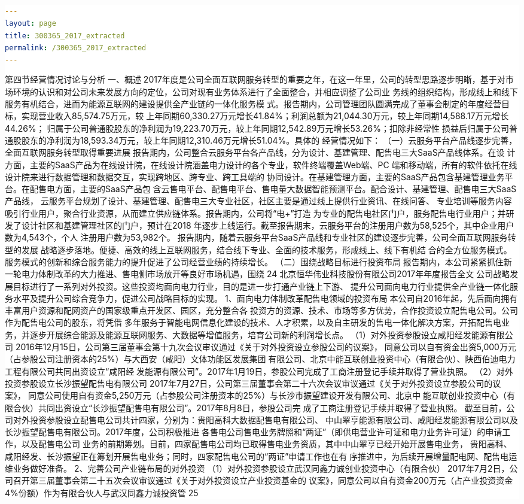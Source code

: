 ```yaml
---
layout: page
title: 300365_2017_extracted
permalink: /300365_2017_extracted
---
```


第四节经营情况讨论与分析
一、概述
2017年度是公司全面互联网服务转型的重要之年，在这一年里，公司的转型思路逐步明晰，基于对市
场环境的认识和对公司未来发展方向的定位，公司对现有业务体系进行了全面整合，并相应调整了公司业
务线的组织结构，形成线上和线下服务有机结合，进而为能源互联网的建设提供全产业链的一体化服务模
式。报告期内，公司管理团队圆满完成了董事会制定的年度经营目标，实现营业收入85,574.75万元，较
上年同期60,330.27万元增长41.84%；利润总额为21,044.30万元，较上年同期14,588.17万元增长44.26%；
归属于公司普通股股东的净利润为19,223.70万元，较上年同期12,542.89万元增长53.26%；扣除非经常性
损益后归属于公司普通股股东的净利润为18,593.34万元，较上年同期12,310.46万元增长51.04%。具体的
经营情况如下：
（一）云服务平台产品线逐步完善，全面互联网服务转型取得重要进展
报告期内，公司整合云服务平台各产品线，分为设计、基建管理、配售电三大SaaS产品线体系。在设
计方面，主要的SaaS产品为在线设计院，在线设计院涵盖电力设计的各个专业，软件终端覆盖Web端、PC
端和移动端，所有的软件依托在线设计院来进行数据管理和数据交互，实现跨地区、跨专业、跨工具端的
协同设计。在基建管理方面，主要的SaaS产品包含基建管理业务平台。在配售电方面，主要的SaaS产品包
含云售电平台、配售电平台、售电量大数据智能预测平台。配合设计、基建管理、配售电三大SaaS产品线，
云服务平台规划了设计、基建管理、配售电三大专业社区，社区主要是通过线上提供行业资讯、在线问答、
专业培训等服务内容吸引行业用户，聚合行业资源，从而建立供应链体系。报告期内，公司将“电+”打造
为专业的配售电社区门户，服务配售电行业用户；并研发了设计社区和基建管理社区的门户，预计在2018
年逐步上线运行。截至报告期末，云服务平台的注册用户数为58,525个，其中企业用户数为4,543个，个人
注册用户数为53,982个。
报告期内，随着云服务平台SaaS产品线和专业社区的建设逐步完善，公司全面互联网服务转型的发展
战略逐步落地。便捷、高效的线上互联网服务，结合线下专业、全面的技术服务，形成线上、线下有机结
合的全方位服务模式。服务模式的创新和综合服务能力的提升促进了公司经营业绩的持续增长。
（二）围绕战略目标进行投资布局
报告期内，本公司紧紧抓住新一轮电力体制改革的大力推进、售电侧市场放开等良好市场机遇，围绕
24
北京恒华伟业科技股份有限公司2017年年度报告全文
公司战略发展目标进行了一系列对外投资。这些投资均面向电力行业，目的是进一步打通产业链上下游、
提升公司面向电力行业提供全产业链一体化服务水平及提升公司综合竞争力，促进公司战略目标的实现。
1、面向电力体制改革配售电领域的投资布局
本公司自2016年起，先后面向拥有丰富用户资源和配网资产的国家级重点开发区、园区，充分整合各
投资方的资源、技术、市场等多方优势，合作投资设立配售电公司。公司作为配售电公司的股东，将凭借
多年服务于智能电网信息化建设的技术、人才积累，以及自主研发的售电一体化解决方案，开拓配售电业
务，并逐步开展综合能源及能源互联网服务、大数据等增值服务，培育公司新的利润增长点。
（1）对外投资参股设立咸阳经发能源有限公司
2016年12月15日，公司第三届董事会第十九次会议审议通过《关于对外投资设立参股公司的议案》，
同意公司以自有资金出资5,000万元（占参股公司注册资本的25%）与大西安（咸阳）文体功能区发展集团
有限公司、北京中能互联创业投资中心（有限合伙）、陕西伯迪电力工程有限公司共同出资设立“咸阳经
发能源有限公司”。2017年1月19日，参股公司完成了工商注册登记手续并取得了营业执照。
（2）对外投资参股设立长沙振望配售电有限公司
2017年7月27日，公司第三届董事会第二十六次会议审议通过《关于对外投资设立参股公司的议案》，
同意公司使用自有资金5,250万元（占参股公司注册资本的25%）与长沙市振望建设开发有限公司、北京中
能互联创业投资中心（有限合伙）共同出资设立“长沙振望配售电有限公司”。2017年8月8日，参股公司完
成了工商注册登记手续并取得了营业执照。
截至目前，公司对外投资参股设立配售电公司共计四家，分别为：贵阳高科大数据配售电有限公司、
中山翠亨能源有限公司、咸阳经发能源有限公司以及长沙振望配售电有限公司。2017年度，公司积极推进
各售电公司售电业务牌照和“两证”（即供电营业许可证和电力业务许可证）的申请工作，以及配售电公司
业务的前期筹划。目前，四家配售电公司均已取得售电业务资质，其中中山翠亨已经开始开展售电业务，
贵阳高科、咸阳经发、长沙振望正在筹划开展售电业务；同时，四家配售电公司的“两证”申请工作也在有
序推进中，为后续开展增量配电网、配售电运维业务做好准备。
2、完善公司产业链布局的对外投资
（1）对外投资参股设立武汉同鑫力诚创业投资中心（有限合伙）
2017年7月2日，公司召开第三届董事会第二十五次会议审议通过《关于对外投资设立产业投资基金的
议案》，同意公司以自有资金200万元（占产业投资资金4%份额）作为有限合伙人与武汉同鑫力诚投资管
25
